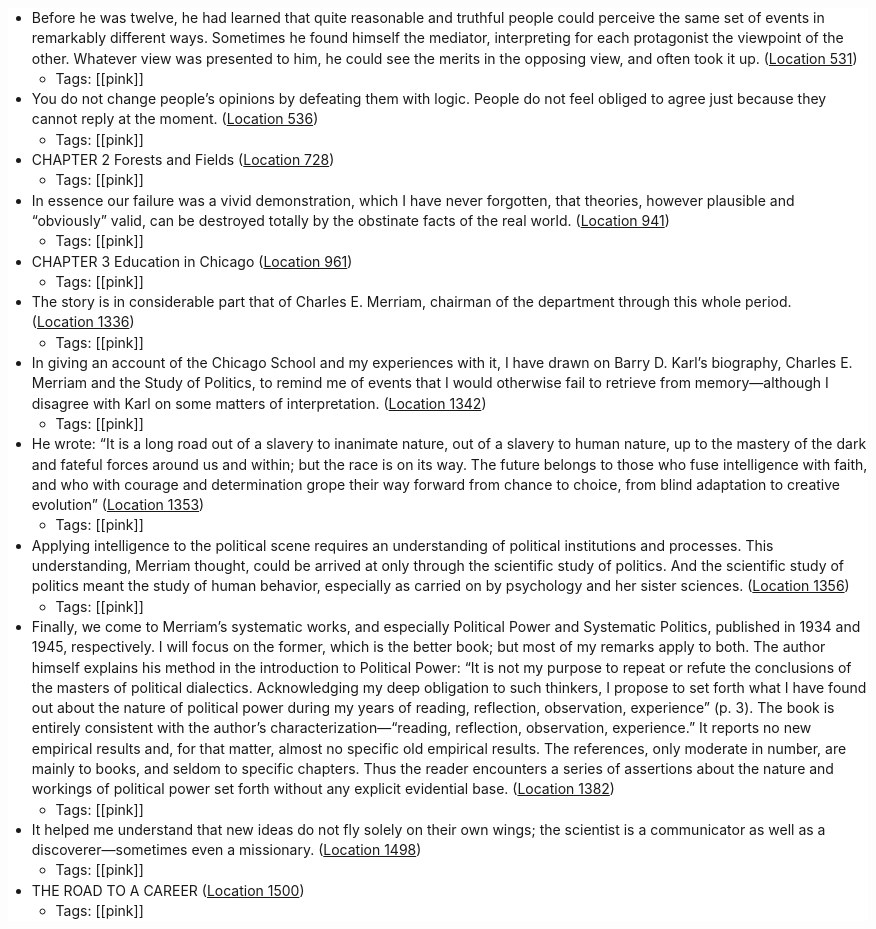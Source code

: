 - Before he was twelve, he had learned that quite reasonable and truthful people could perceive the same set of events in remarkably different ways. Sometimes he found himself the mediator, interpreting for each protagonist the viewpoint of the other. Whatever view was presented to him, he could see the merits in the opposing view, and often took it up. ([Location 531](https://readwise.io/to_kindle?action=open&asin=B08BSZRLDM&location=531))
    - Tags: [[pink]] 
- You do not change people’s opinions by defeating them with logic. People do not feel obliged to agree just because they cannot reply at the moment. ([Location 536](https://readwise.io/to_kindle?action=open&asin=B08BSZRLDM&location=536))
    - Tags: [[pink]] 
- CHAPTER 2 Forests and Fields ([Location 728](https://readwise.io/to_kindle?action=open&asin=B08BSZRLDM&location=728))
    - Tags: [[pink]] 
- In essence our failure was a vivid demonstration, which I have never forgotten, that theories, however plausible and “obviously” valid, can be destroyed totally by the obstinate facts of the real world. ([Location 941](https://readwise.io/to_kindle?action=open&asin=B08BSZRLDM&location=941))
    - Tags: [[pink]] 
- CHAPTER 3 Education in Chicago ([Location 961](https://readwise.io/to_kindle?action=open&asin=B08BSZRLDM&location=961))
    - Tags: [[pink]] 
- The story is in considerable part that of Charles E. Merriam, chairman of the department through this whole period. ([Location 1336](https://readwise.io/to_kindle?action=open&asin=B08BSZRLDM&location=1336))
    - Tags: [[pink]] 
- In giving an account of the Chicago School and my experiences with it, I have drawn on Barry D. Karl’s biography, Charles E. Merriam and the Study of Politics, to remind me of events that I would otherwise fail to retrieve from memory—although I disagree with Karl on some matters of interpretation. ([Location 1342](https://readwise.io/to_kindle?action=open&asin=B08BSZRLDM&location=1342))
    - Tags: [[pink]] 
- He wrote: “It is a long road out of a slavery to inanimate nature, out of a slavery to human nature, up to the mastery of the dark and fateful forces around us and within; but the race is on its way. The future belongs to those who fuse intelligence with faith, and who with courage and determination grope their way forward from chance to choice, from blind adaptation to creative evolution” ([Location 1353](https://readwise.io/to_kindle?action=open&asin=B08BSZRLDM&location=1353))
    - Tags: [[pink]] 
- Applying intelligence to the political scene requires an understanding of political institutions and processes. This understanding, Merriam thought, could be arrived at only through the scientific study of politics. And the scientific study of politics meant the study of human behavior, especially as carried on by psychology and her sister sciences. ([Location 1356](https://readwise.io/to_kindle?action=open&asin=B08BSZRLDM&location=1356))
    - Tags: [[pink]] 
- Finally, we come to Merriam’s systematic works, and especially Political Power and Systematic Politics, published in 1934 and 1945, respectively. I will focus on the former, which is the better book; but most of my remarks apply to both. The author himself explains his method in the introduction to Political Power: “It is not my purpose to repeat or refute the conclusions of the masters of political dialectics. Acknowledging my deep obligation to such thinkers, I propose to set forth what I have found out about the nature of political power during my years of reading, reflection, observation, experience” (p. 3). The book is entirely consistent with the author’s characterization—“reading, reflection, observation, experience.” It reports no new empirical results and, for that matter, almost no specific old empirical results. The references, only moderate in number, are mainly to books, and seldom to specific chapters. Thus the reader encounters a series of assertions about the nature and workings of political power set forth without any explicit evidential base. ([Location 1382](https://readwise.io/to_kindle?action=open&asin=B08BSZRLDM&location=1382))
    - Tags: [[pink]] 
- It helped me understand that new ideas do not fly solely on their own wings; the scientist is a communicator as well as a discoverer—sometimes even a missionary. ([Location 1498](https://readwise.io/to_kindle?action=open&asin=B08BSZRLDM&location=1498))
    - Tags: [[pink]] 
- THE ROAD TO A CAREER ([Location 1500](https://readwise.io/to_kindle?action=open&asin=B08BSZRLDM&location=1500))
    - Tags: [[pink]] 